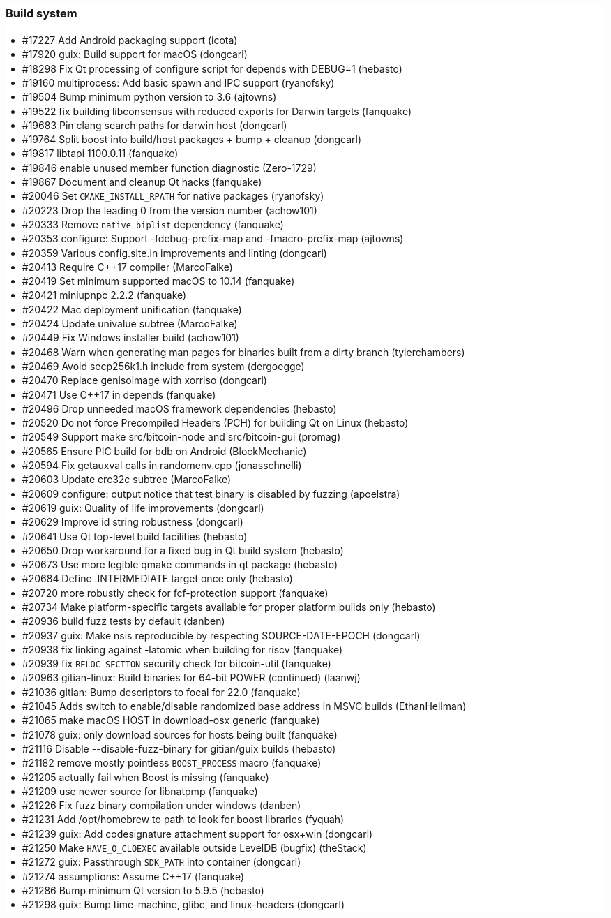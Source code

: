 ### Build system
- #17227 Add Android packaging support (icota)
- #17920 guix: Build support for macOS (dongcarl)
- #18298 Fix Qt processing of configure script for depends with DEBUG=1 (hebasto)
- #19160 multiprocess: Add basic spawn and IPC support (ryanofsky)
- #19504 Bump minimum python version to 3.6 (ajtowns)
- #19522 fix building libconsensus with reduced exports for Darwin targets (fanquake)
- #19683 Pin clang search paths for darwin host (dongcarl)
- #19764 Split boost into build/host packages + bump + cleanup (dongcarl)
- #19817 libtapi 1100.0.11 (fanquake)
- #19846 enable unused member function diagnostic (Zero-1729)
- #19867 Document and cleanup Qt hacks (fanquake)
- #20046 Set `CMAKE_INSTALL_RPATH` for native packages (ryanofsky)
- #20223 Drop the leading 0 from the version number (achow101)
- #20333 Remove `native_biplist` dependency (fanquake)
- #20353 configure: Support -fdebug-prefix-map and -fmacro-prefix-map (ajtowns)
- #20359 Various config.site.in improvements and linting (dongcarl)
- #20413 Require C++17 compiler (MarcoFalke)
- #20419 Set minimum supported macOS to 10.14 (fanquake)
- #20421 miniupnpc 2.2.2 (fanquake)
- #20422 Mac deployment unification (fanquake)
- #20424 Update univalue subtree (MarcoFalke)
- #20449 Fix Windows installer build (achow101)
- #20468 Warn when generating man pages for binaries built from a dirty branch (tylerchambers)
- #20469 Avoid secp256k1.h include from system (dergoegge)
- #20470 Replace genisoimage with xorriso (dongcarl)
- #20471 Use C++17 in depends (fanquake)
- #20496 Drop unneeded macOS framework dependencies (hebasto)
- #20520 Do not force Precompiled Headers (PCH) for building Qt on Linux (hebasto)
- #20549 Support make src/bitcoin-node and src/bitcoin-gui (promag)
- #20565 Ensure PIC build for bdb on Android (BlockMechanic)
- #20594 Fix getauxval calls in randomenv.cpp (jonasschnelli)
- #20603 Update crc32c subtree (MarcoFalke)
- #20609 configure: output notice that test binary is disabled by fuzzing (apoelstra)
- #20619 guix: Quality of life improvements (dongcarl)
- #20629 Improve id string robustness (dongcarl)
- #20641 Use Qt top-level build facilities (hebasto)
- #20650 Drop workaround for a fixed bug in Qt build system (hebasto)
- #20673 Use more legible qmake commands in qt package (hebasto)
- #20684 Define .INTERMEDIATE target once only (hebasto)
- #20720 more robustly check for fcf-protection support (fanquake)
- #20734 Make platform-specific targets available for proper platform builds only (hebasto)
- #20936 build fuzz tests by default (danben)
- #20937 guix: Make nsis reproducible by respecting SOURCE-DATE-EPOCH (dongcarl)
- #20938 fix linking against -latomic when building for riscv (fanquake)
- #20939 fix `RELOC_SECTION` security check for bitcoin-util (fanquake)
- #20963 gitian-linux: Build binaries for 64-bit POWER (continued) (laanwj)
- #21036 gitian: Bump descriptors to focal for 22.0 (fanquake)
- #21045 Adds switch to enable/disable randomized base address in MSVC builds (EthanHeilman)
- #21065 make macOS HOST in download-osx generic (fanquake)
- #21078 guix: only download sources for hosts being built (fanquake)
- #21116 Disable --disable-fuzz-binary for gitian/guix builds (hebasto)
- #21182 remove mostly pointless `BOOST_PROCESS` macro (fanquake)
- #21205 actually fail when Boost is missing (fanquake)
- #21209 use newer source for libnatpmp (fanquake)
- #21226 Fix fuzz binary compilation under windows (danben)
- #21231 Add /opt/homebrew to path to look for boost libraries (fyquah)
- #21239 guix: Add codesignature attachment support for osx+win (dongcarl)
- #21250 Make `HAVE_O_CLOEXEC` available outside LevelDB (bugfix) (theStack)
- #21272 guix: Passthrough `SDK_PATH` into container (dongcarl)
- #21274 assumptions:  Assume C++17 (fanquake)
- #21286 Bump minimum Qt version to 5.9.5 (hebasto)
- #21298 guix: Bump time-machine, glibc, and linux-headers (dongcarl)